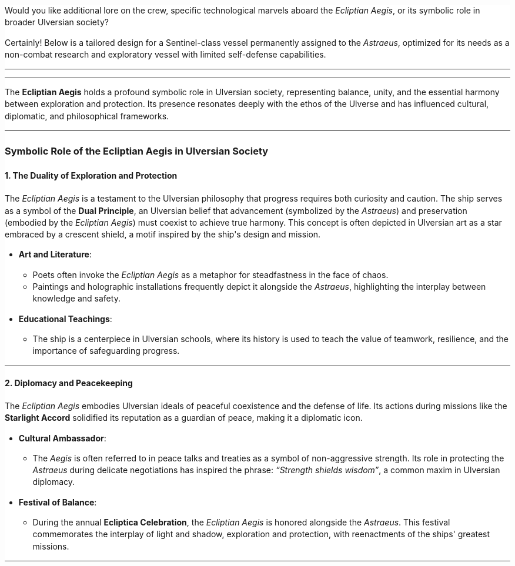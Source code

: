 
Would you like additional lore on the crew, specific technological marvels aboard the _Ecliptian Aegis_, or its symbolic role in broader Ulversian society?

Certainly! Below is a tailored design for a Sentinel-class vessel permanently assigned to the _Astraeus_, optimized for its needs as a non-combat research and exploratory vessel with limited self-defense capabilities.

---

---

The **Ecliptian Aegis** holds a profound symbolic role in Ulversian society, representing balance, unity, and the essential harmony between exploration and protection. Its presence resonates deeply with the ethos of the Ulverse and has influenced cultural, diplomatic, and philosophical frameworks.

---

### **Symbolic Role of the Ecliptian Aegis in Ulversian Society**

#### **1. The Duality of Exploration and Protection**

The _Ecliptian Aegis_ is a testament to the Ulversian philosophy that progress requires both curiosity and caution. The ship serves as a symbol of the **Dual Principle**, an Ulversian belief that advancement (symbolized by the _Astraeus_) and preservation (embodied by the _Ecliptian Aegis_) must coexist to achieve true harmony. This concept is often depicted in Ulversian art as a star embraced by a crescent shield, a motif inspired by the ship's design and mission.

- **Art and Literature**:

  - Poets often invoke the _Ecliptian Aegis_ as a metaphor for steadfastness in the face of chaos.
  - Paintings and holographic installations frequently depict it alongside the _Astraeus_, highlighting the interplay between knowledge and safety.

- **Educational Teachings**:
  - The ship is a centerpiece in Ulversian schools, where its history is used to teach the value of teamwork, resilience, and the importance of safeguarding progress.

---

#### **2. Diplomacy and Peacekeeping**

The _Ecliptian Aegis_ embodies Ulversian ideals of peaceful coexistence and the defense of life. Its actions during missions like the **Starlight Accord** solidified its reputation as a guardian of peace, making it a diplomatic icon.

- **Cultural Ambassador**:

  - The _Aegis_ is often referred to in peace talks and treaties as a symbol of non-aggressive strength. Its role in protecting the _Astraeus_ during delicate negotiations has inspired the phrase: _“Strength shields wisdom”_, a common maxim in Ulversian diplomacy.

- **Festival of Balance**:
  - During the annual **Ecliptica Celebration**, the _Ecliptian Aegis_ is honored alongside the _Astraeus_. This festival commemorates the interplay of light and shadow, exploration and protection, with reenactments of the ships' greatest missions.

---